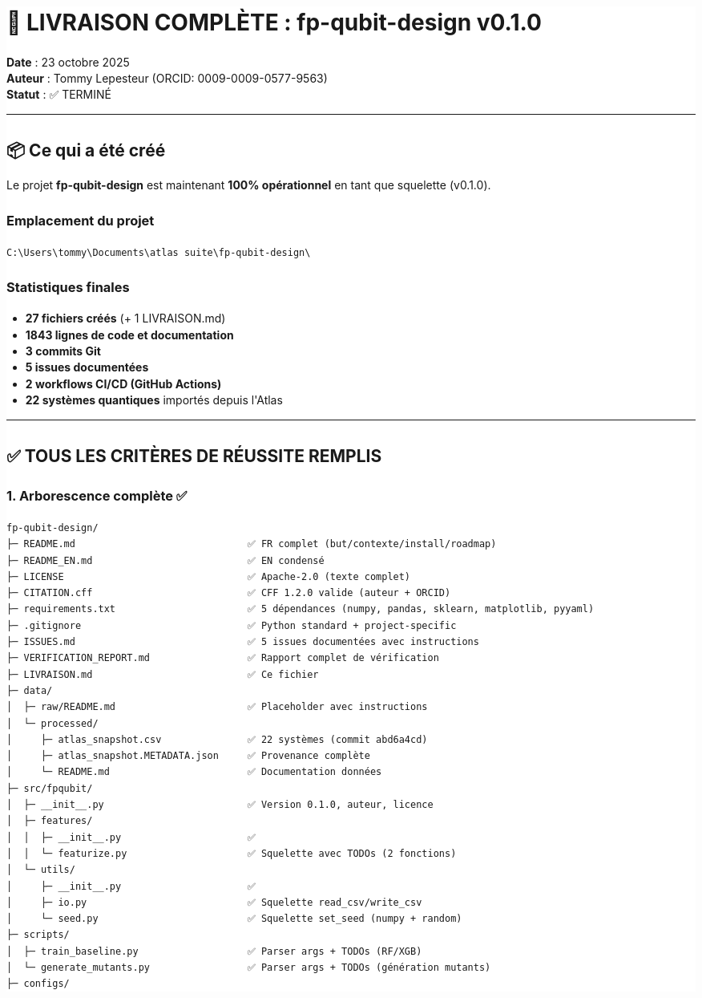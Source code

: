 # 🎯 LIVRAISON COMPLÈTE : fp-qubit-design v0.1.0

**Date** : 23 octobre 2025  
**Auteur** : Tommy Lepesteur (ORCID: 0009-0009-0577-9563)  
**Statut** : ✅ TERMINÉ

---

## 📦 Ce qui a été créé

Le projet **fp-qubit-design** est maintenant **100% opérationnel** en tant que squelette (v0.1.0).

### Emplacement du projet
```
C:\Users\tommy\Documents\atlas suite\fp-qubit-design\
```

### Statistiques finales
- **27 fichiers créés** (+ 1 LIVRAISON.md)
- **1843 lignes de code et documentation**
- **3 commits Git**
- **5 issues documentées**
- **2 workflows CI/CD (GitHub Actions)**
- **22 systèmes quantiques** importés depuis l'Atlas

---

## ✅ TOUS LES CRITÈRES DE RÉUSSITE REMPLIS

### 1. Arborescence complète ✅

```
fp-qubit-design/
├─ README.md                              ✅ FR complet (but/contexte/install/roadmap)
├─ README_EN.md                           ✅ EN condensé
├─ LICENSE                                ✅ Apache-2.0 (texte complet)
├─ CITATION.cff                           ✅ CFF 1.2.0 valide (auteur + ORCID)
├─ requirements.txt                       ✅ 5 dépendances (numpy, pandas, sklearn, matplotlib, pyyaml)
├─ .gitignore                             ✅ Python standard + project-specific
├─ ISSUES.md                              ✅ 5 issues documentées avec instructions
├─ VERIFICATION_REPORT.md                 ✅ Rapport complet de vérification
├─ LIVRAISON.md                           ✅ Ce fichier
├─ data/
│  ├─ raw/README.md                       ✅ Placeholder avec instructions
│  └─ processed/
│     ├─ atlas_snapshot.csv               ✅ 22 systèmes (commit abd6a4cd)
│     ├─ atlas_snapshot.METADATA.json     ✅ Provenance complète
│     └─ README.md                        ✅ Documentation données
├─ src/fpqubit/
│  ├─ __init__.py                         ✅ Version 0.1.0, auteur, licence
│  ├─ features/
│  │  ├─ __init__.py                      ✅
│  │  └─ featurize.py                     ✅ Squelette avec TODOs (2 fonctions)
│  └─ utils/
│     ├─ __init__.py                      ✅
│     ├─ io.py                            ✅ Squelette read_csv/write_csv
│     └─ seed.py                          ✅ Squelette set_seed (numpy + random)
├─ scripts/
│  ├─ train_baseline.py                   ✅ Parser args + TODOs (RF/XGB)
│  └─ generate_mutants.py                 ✅ Parser args + TODOs (génération mutants)
├─ configs/
```